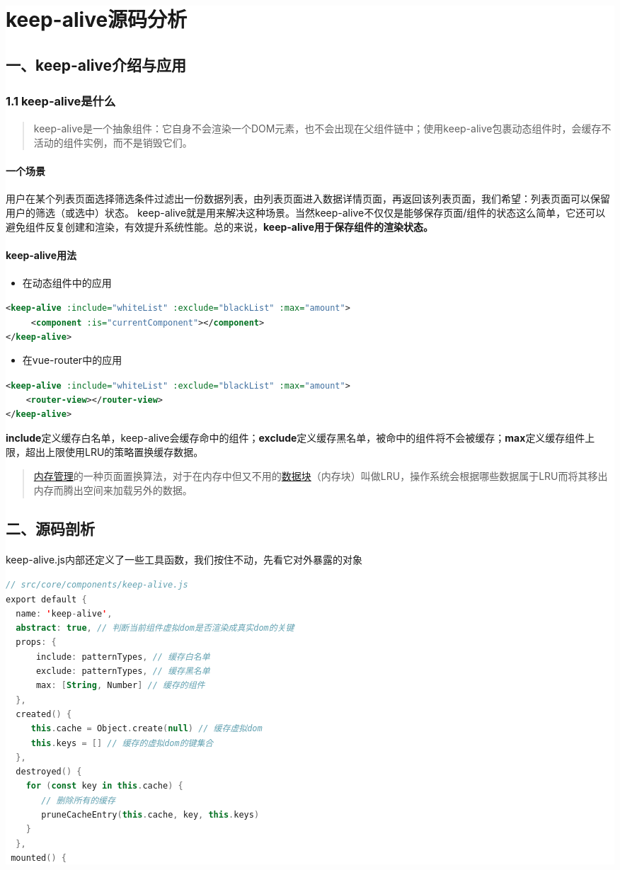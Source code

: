 # keep-alive源码分析

## 一、keep-alive介绍与应用

### 1.1 keep-alive是什么

> keep-alive是一个抽象组件：它自身不会渲染一个DOM元素，也不会出现在父组件链中；使用keep-alive包裹动态组件时，会缓存不活动的组件实例，而不是销毁它们。

#### 一个场景

用户在某个列表页面选择筛选条件过滤出一份数据列表，由列表页面进入数据详情页面，再返回该列表页面，我们希望：列表页面可以保留用户的筛选（或选中）状态。
 keep-alive就是用来解决这种场景。当然keep-alive不仅仅是能够保存页面/组件的状态这么简单，它还可以避免组件反复创建和渲染，有效提升系统性能。总的来说，**keep-alive用于保存组件的渲染状态。**

#### keep-alive用法

- 在动态组件中的应用

```xml
<keep-alive :include="whiteList" :exclude="blackList" :max="amount">
     <component :is="currentComponent"></component>
</keep-alive>
```

- 在vue-router中的应用

```xml
<keep-alive :include="whiteList" :exclude="blackList" :max="amount">
    <router-view></router-view>
</keep-alive>
```

**include**定义缓存白名单，keep-alive会缓存命中的组件；**exclude**定义缓存黑名单，被命中的组件将不会被缓存；**max**定义缓存组件上限，超出上限使用LRU的策略置换缓存数据。

> [内存管理](https://links.jianshu.com/go?to=https%3A%2F%2Fbaike.baidu.com%2Fitem%2F%E5%86%85%E5%AD%98%E7%AE%A1%E7%90%86%2F5633616)的一种页面置换算法，对于在内存中但又不用的[数据块](https://links.jianshu.com/go?to=https%3A%2F%2Fbaike.baidu.com%2Fitem%2F%E6%95%B0%E6%8D%AE%E5%9D%97%2F107672)（内存块）叫做LRU，操作系统会根据哪些数据属于LRU而将其移出内存而腾出空间来加载另外的数据。



## 二、源码剖析

keep-alive.js内部还定义了一些工具函数，我们按住不动，先看它对外暴露的对象

```kotlin
// src/core/components/keep-alive.js
export default {
  name: 'keep-alive',
  abstract: true, // 判断当前组件虚拟dom是否渲染成真实dom的关键
  props: {
      include: patternTypes, // 缓存白名单
      exclude: patternTypes, // 缓存黑名单
      max: [String, Number] // 缓存的组件
  },
  created() {
     this.cache = Object.create(null) // 缓存虚拟dom
     this.keys = [] // 缓存的虚拟dom的键集合
  },
  destroyed() {
    for (const key in this.cache) {
       // 删除所有的缓存
       pruneCacheEntry(this.cache, key, this.keys)
    }
  },
 mounted() {
```